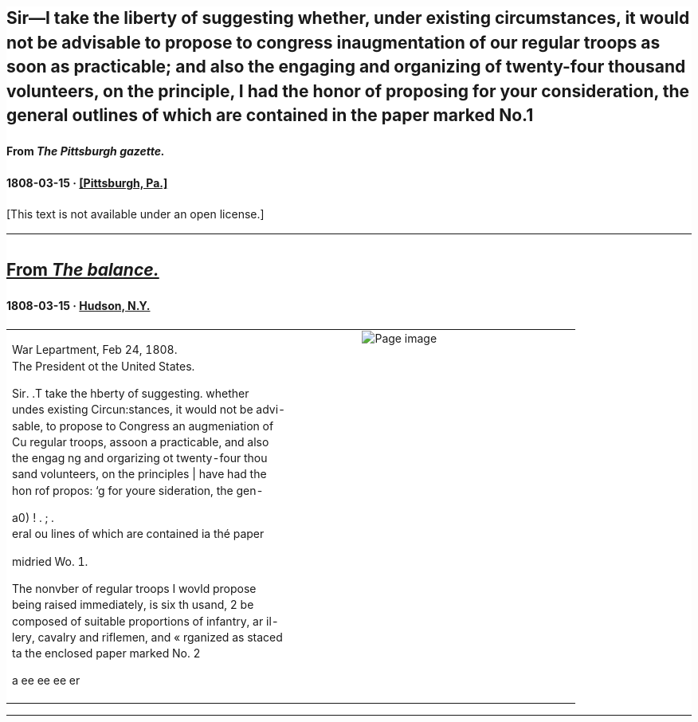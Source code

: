 
## Sir—I take the liberty of suggesting whether, under existing circumstances, it would not be advisable to propose to congress inaugmentation of our regular troops as soon as practicable; and also the engaging and organizing of twenty-four thousand volunteers, on the principle, I had the honor of proposing for your consideration, the general outlines of which are contained in the paper marked No.1

#### From _The Pittsburgh gazette._

#### 1808-03-15 &middot; [[Pittsburgh, Pa.]](http://dbpedia.org/resource/Pittsburgh)

[This text is not available under an open license.]

---

## [From _The balance._](https://archive.org/details/sim_balance-and-state-journal_1808-03-15_7_11/page/n2/mode/1up?view=theater)

#### 1808-03-15 &middot; [Hudson, N.Y.](http://dbpedia.org/resource/Hudson%2C_New_York)

<table style="width: 100%;"><tr><td style="width: 50%">

  
  
War Lepartment, Feb 24, 1808.  
The President ot the United States.  
  
Sir. .T take the hberty of suggesting. whether  
undes existing Circun:stances, it would not be advi-  
sable, to propose to Congress an augmeniation of  
Cu regular troops, assoon a practicable, and also  
the engag ng and orgarizing ot twenty-four thou  
sand volunteers, on the principles | have had the  
hon rof propos: ‘g for youre sideration, the gen-  
  
a0) ! . ; .  
eral ou lines of which are contained ia thé paper  
  
midried Wo. 1.  
  
The nonvber of regular troops I wovld propose  
being raised immediately, is six th usand, 2 be  
composed of suitable proportions of infantry, ar il-  
lery, cavalry and riflemen, and « rganized as staced  
ta the enclosed paper marked No. 2  
  
a ee ee ee er
</td><td style="width: 50%; max-height: 75%; margin: auto; display: block;">
<img alt="Page image" src="https://iiif.archive.org/image/iiif/2/sim_balance-and-state-journal_1808-03-15_7_11%2Fsim_balance-and-state-journal_1808-03-15_7_11_jp2.zip%2Fsim_balance-and-state-journal_1808-03-15_7_11_jp2%2Fsim_balance-and-state-journal_1808-03-15_7_11_0002.jp2/pct:35.11029411764706,6.467181467181467,25.14297385620915,84.28249678249678/,600/0/default.jpg"/>
</td>
</tr></table>

---